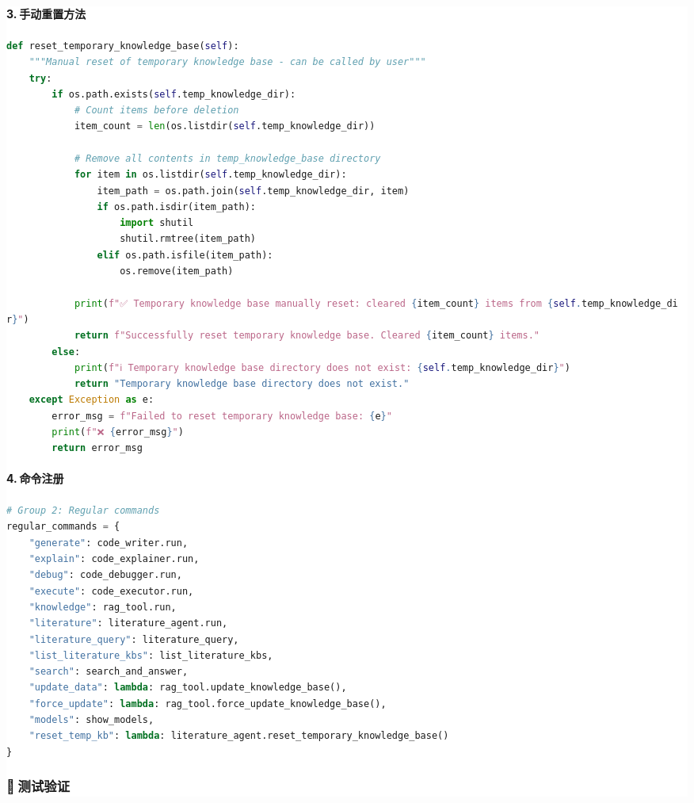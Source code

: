 #### 3. **手动重置方法**
```python
def reset_temporary_knowledge_base(self):
    """Manual reset of temporary knowledge base - can be called by user"""
    try:
        if os.path.exists(self.temp_knowledge_dir):
            # Count items before deletion
            item_count = len(os.listdir(self.temp_knowledge_dir))
            
            # Remove all contents in temp_knowledge_base directory
            for item in os.listdir(self.temp_knowledge_dir):
                item_path = os.path.join(self.temp_knowledge_dir, item)
                if os.path.isdir(item_path):
                    import shutil
                    shutil.rmtree(item_path)
                elif os.path.isfile(item_path):
                    os.remove(item_path)
            
            print(f"✅ Temporary knowledge base manually reset: cleared {item_count} items from {self.temp_knowledge_dir}")
            return f"Successfully reset temporary knowledge base. Cleared {item_count} items."
        else:
            print(f"ℹ️ Temporary knowledge base directory does not exist: {self.temp_knowledge_dir}")
            return "Temporary knowledge base directory does not exist."
    except Exception as e:
        error_msg = f"Failed to reset temporary knowledge base: {e}"
        print(f"❌ {error_msg}")
        return error_msg
```

#### 4. **命令注册**
```python
# Group 2: Regular commands
regular_commands = {
    "generate": code_writer.run,
    "explain": code_explainer.run,
    "debug": code_debugger.run,
    "execute": code_executor.run,
    "knowledge": rag_tool.run,
    "literature": literature_agent.run,
    "literature_query": literature_query,
    "list_literature_kbs": list_literature_kbs,
    "search": search_and_answer,
    "update_data": lambda: rag_tool.update_knowledge_base(),
    "force_update": lambda: rag_tool.force_update_knowledge_base(),
    "models": show_models,
    "reset_temp_kb": lambda: literature_agent.reset_temporary_knowledge_base()
}
```

### 🎯 测试验证
